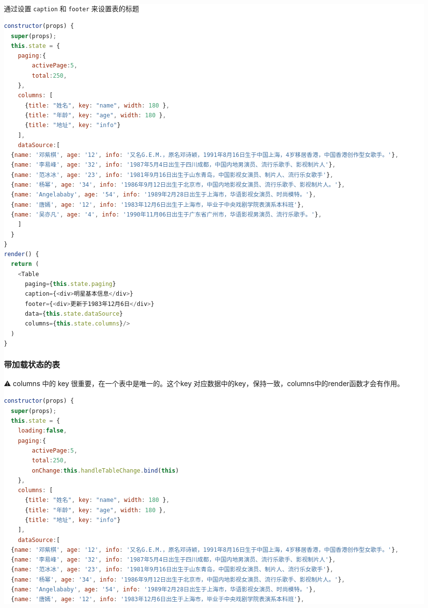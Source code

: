 通过设置 `caption` 和 `footer` 来设置表的标题

 
```js
constructor(props) {
  super(props);
  this.state = {
    paging:{
        activePage:5,
        total:250,
    },
    columns: [
      {title: "姓名", key: "name", width: 180 },
      {title: "年龄", key: "age", width: 180 },
      {title: "地址", key: "info"}
    ],
    dataSource:[
  {name: '邓紫棋', age: '12', info: '又名G.E.M.，原名邓诗颖，1991年8月16日生于中国上海，4岁移居香港，中国香港创作型女歌手。'},
  {name: '李易峰', age: '32', info: '1987年5月4日出生于四川成都，中国内地男演员、流行乐歌手、影视制片人'},
  {name: '范冰冰', age: '23', info: '1981年9月16日出生于山东青岛，中国影视女演员、制片人、流行乐女歌手'},
  {name: '杨幂', age: '34', info: '1986年9月12日出生于北京市，中国内地影视女演员、流行乐歌手、影视制片人。'},
  {name: 'Angelababy', age: '54', info: '1989年2月28日出生于上海市，华语影视女演员、时尚模特。'},
  {name: '唐嫣', age: '12', info: '1983年12月6日出生于上海市，毕业于中央戏剧学院表演系本科班'},
  {name: '吴亦凡', age: '4', info: '1990年11月06日出生于广东省广州市，华语影视男演员、流行乐歌手。'},
    ]
  }
}
render() {
  return (
    <Table 
      paging={this.state.paging}
      caption={<div>明星基本信息</div>}
      footer={<div>更新于1983年12月6日</div>}
      data={this.state.dataSource} 
      columns={this.state.columns}/>
  )
}
```


### 带加载状态的表

⚠️  columns 中的 key 很重要，在一个表中是唯一的。这个key 对应数据中的key，保持一致，columns中的render函数才会有作用。

 
```js
constructor(props) {
  super(props);
  this.state = {
    loading:false,
    paging:{
        activePage:5,
        total:250,
        onChange:this.handleTableChange.bind(this)
    },
    columns: [
      {title: "姓名", key: "name", width: 180 },
      {title: "年龄", key: "age", width: 180 },
      {title: "地址", key: "info"}
    ],
    dataSource:[
  {name: '邓紫棋', age: '12', info: '又名G.E.M.，原名邓诗颖，1991年8月16日生于中国上海，4岁移居香港，中国香港创作型女歌手。'},
  {name: '李易峰', age: '32', info: '1987年5月4日出生于四川成都，中国内地男演员、流行乐歌手、影视制片人'},
  {name: '范冰冰', age: '23', info: '1981年9月16日出生于山东青岛，中国影视女演员、制片人、流行乐女歌手'},
  {name: '杨幂', age: '34', info: '1986年9月12日出生于北京市，中国内地影视女演员、流行乐歌手、影视制片人。'},
  {name: 'Angelababy', age: '54', info: '1989年2月28日出生于上海市，华语影视女演员、时尚模特。'},
  {name: '唐嫣', age: '12', info: '1983年12月6日出生于上海市，毕业于中央戏剧学院表演系本科班'},
```